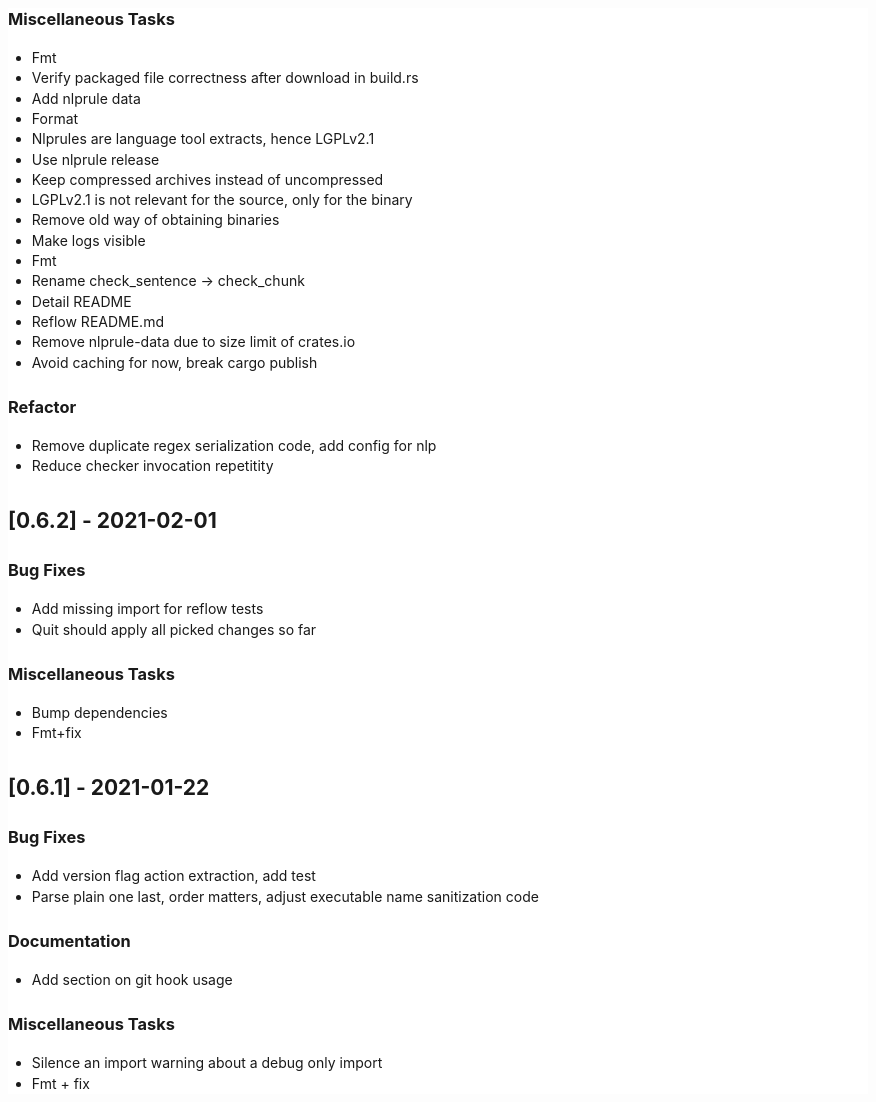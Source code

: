 ### Miscellaneous Tasks

- Fmt
- Verify packaged file correctness after download in build.rs
- Add nlprule data
- Format
- Nlprules are language tool extracts, hence LGPLv2.1
- Use nlprule release
- Keep compressed archives instead of uncompressed
- LGPLv2.1 is not relevant for the source, only for the binary
- Remove old way of obtaining binaries
- Make logs visible
- Fmt
- Rename check_sentence -> check_chunk
- Detail README
- Reflow README.md
- Remove nlprule-data due to size limit of crates.io
- Avoid caching for now, break cargo publish

### Refactor

- Remove duplicate regex serialization code, add config for nlp
- Reduce checker invocation repetitity

## [0.6.2] - 2021-02-01

### Bug Fixes

- Add missing import for reflow tests
- Quit should apply all picked changes so far

### Miscellaneous Tasks

- Bump dependencies
- Fmt+fix

## [0.6.1] - 2021-01-22

### Bug Fixes

- Add version flag action extraction, add test
- Parse plain one last, order matters, adjust executable name sanitization code

### Documentation

- Add section on git hook usage

### Miscellaneous Tasks

- Silence an import warning about a debug only import
- Fmt + fix
